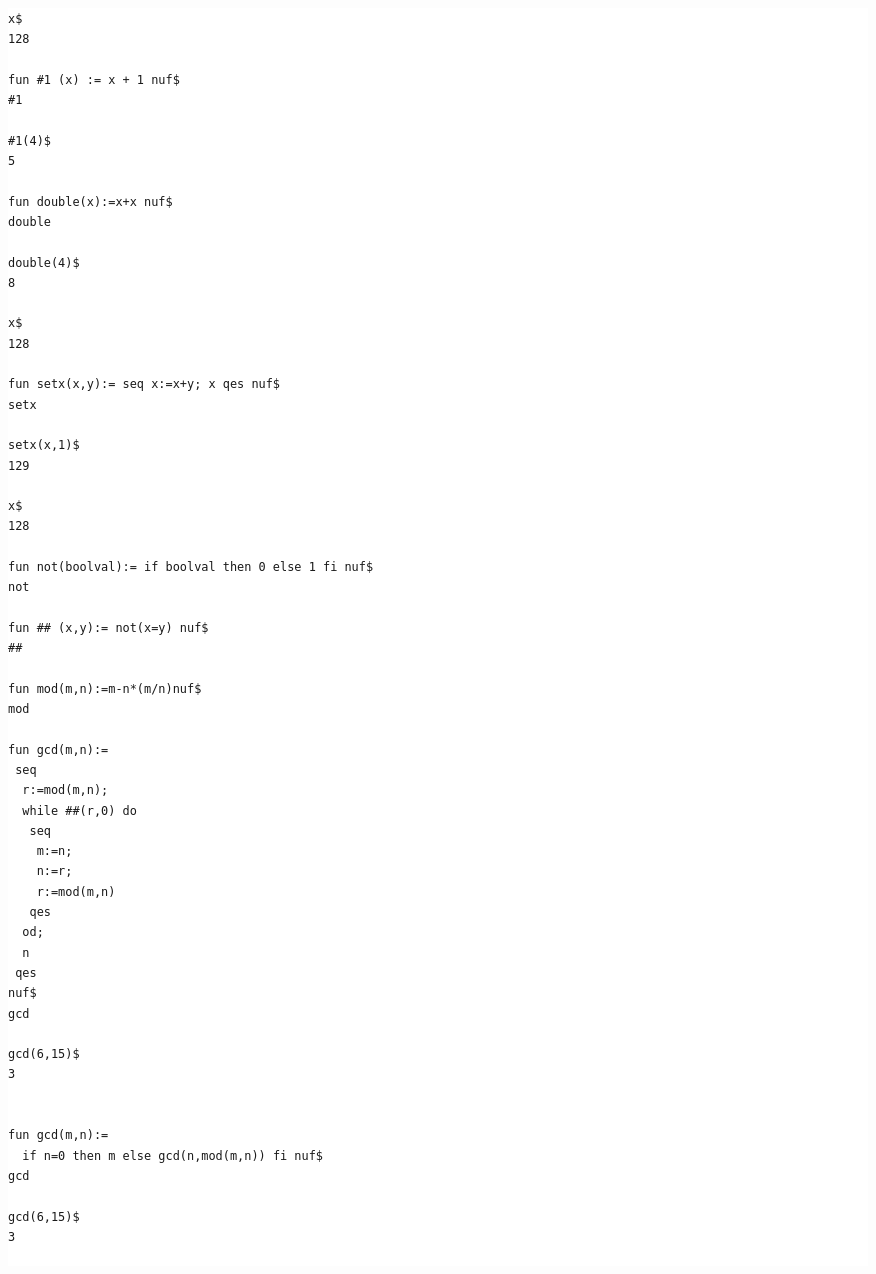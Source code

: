 ```console
x$
128

fun #1 (x) := x + 1 nuf$
#1

#1(4)$
5

fun double(x):=x+x nuf$
double

double(4)$
8

x$
128

fun setx(x,y):= seq x:=x+y; x qes nuf$
setx

setx(x,1)$
129

x$
128

fun not(boolval):= if boolval then 0 else 1 fi nuf$
not

fun ## (x,y):= not(x=y) nuf$
##

fun mod(m,n):=m-n*(m/n)nuf$
mod

fun gcd(m,n):=
 seq
  r:=mod(m,n);
  while ##(r,0) do
   seq
    m:=n;
    n:=r;
    r:=mod(m,n)
   qes
  od;
  n
 qes
nuf$
gcd

gcd(6,15)$
3


fun gcd(m,n):=
  if n=0 then m else gcd(n,mod(m,n)) fi nuf$
gcd

gcd(6,15)$
3


```